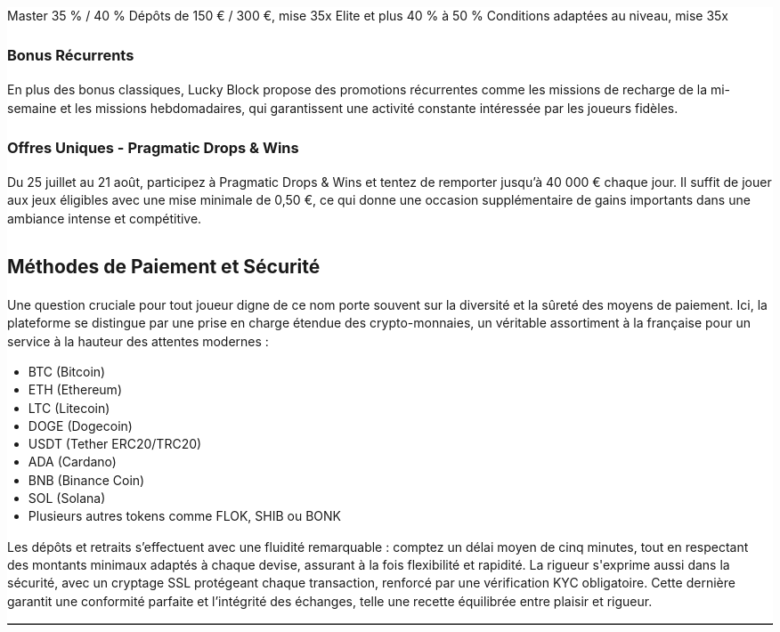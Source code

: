 <td>Master</td>
<td>35 % / 40 %</td>
<td>D&eacute;p&ocirc;ts de 150 &euro; / 300 &euro;, mise 35x</td>
</tr>
<tr>
<td>Elite et plus</td>
<td>40 % &agrave; 50 %</td>
<td>Conditions adapt&eacute;es au niveau, mise 35x</td>
</tr>
</tbody>
</table>
</div>
</div>
<div>
<h3>Bonus R&eacute;currents</h3>
</div>
<div>
<p>En plus des bonus classiques, Lucky Block propose des promotions r&eacute;currentes comme les missions de recharge de la mi-semaine et les missions hebdomadaires, qui garantissent une activit&eacute; constante int&eacute;ress&eacute;e par les joueurs fid&egrave;les.</p>
</div>
<div>
<h3>Offres Uniques - Pragmatic Drops &amp; Wins</h3>
</div>
<div>
<p>Du 25 juillet au 21 ao&ucirc;t, participez &agrave; Pragmatic Drops &amp; Wins et tentez de remporter jusqu&rsquo;&agrave; 40 000 &euro; chaque jour. Il suffit de jouer aux jeux &eacute;ligibles avec une mise minimale de 0,50 &euro;, ce qui donne une occasion suppl&eacute;mentaire de gains importants dans une ambiance intense et comp&eacute;titive.</p>
</div>
<div>
<h2>M&eacute;thodes de Paiement et S&eacute;curit&eacute;</h2>
</div>
<div>
<p>Une question cruciale pour tout joueur digne de ce nom porte souvent sur la diversit&eacute; et la s&ucirc;ret&eacute; des moyens de paiement. Ici, la plateforme se distingue par une prise en charge &eacute;tendue des crypto-monnaies, un v&eacute;ritable assortiment &agrave; la fran&ccedil;aise pour un service &agrave; la hauteur des attentes modernes :</p>
</div>
<div>
<ul>
<li>BTC (Bitcoin)</li>
<li>ETH (Ethereum)</li>
<li>LTC (Litecoin)</li>
<li>DOGE (Dogecoin)</li>
<li>USDT (Tether ERC20/TRC20)</li>
<li>ADA (Cardano)</li>
<li>BNB (Binance Coin)</li>
<li>SOL (Solana)</li>
<li>Plusieurs autres tokens comme FLOK, SHIB ou BONK</li>
</ul>
</div>
<div>
<p>Les d&eacute;p&ocirc;ts et retraits s&rsquo;effectuent avec une fluidit&eacute; remarquable : comptez un d&eacute;lai moyen de cinq minutes, tout en respectant des montants minimaux adapt&eacute;s &agrave; chaque devise, assurant &agrave; la fois flexibilit&eacute; et rapidit&eacute;. La rigueur s'exprime aussi dans la s&eacute;curit&eacute;, avec un cryptage SSL prot&eacute;geant chaque transaction, renforc&eacute; par une v&eacute;rification KYC obligatoire. Cette derni&egrave;re garantit une conformit&eacute; parfaite et l&rsquo;int&eacute;grit&eacute; des &eacute;changes, telle une recette &eacute;quilibr&eacute;e entre plaisir et rigueur.</p>
</div>
<div>
<table style="border-collapse: collapse; width: 100%;" border="1" cellspacing="0" cellpadding="5">
<thead>
